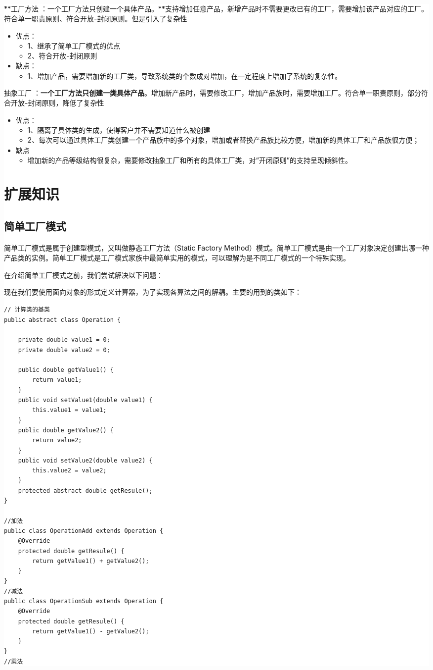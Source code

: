 **工厂方法 ：一个工厂方法只创建一个具体产品。**支持增加任意产品，新增产品时不需要更改已有的工厂，需要增加该产品对应的工厂。符合单一职责原则、符合开放-封闭原则。但是引入了复杂性

- 优点： 
   - 1、继承了简单工厂模式的优点
   - 2、符合开放-封闭原则
- 缺点： 
   - 1、增加产品，需要增加新的工厂类，导致系统类的个数成对增加，在一定程度上增加了系统的复杂性。

抽象工厂 ：**一个工厂方法只创建一类具体产品**。增加新产品时，需要修改工厂，增加产品族时，需要增加工厂。符合单一职责原则，部分符合开放-封闭原则，降低了复杂性

- 优点： 
   - 1、隔离了具体类的生成，使得客户并不需要知道什么被创建
   - 2、每次可以通过具体工厂类创建一个产品族中的多个对象，增加或者替换产品族比较方便，增加新的具体工厂和产品族很方便；
- 缺点 
   - 增加新的产品等级结构很复杂，需要修改抽象工厂和所有的具体工厂类，对“开闭原则”的支持呈现倾斜性。

<a name="iZqaM"></a>
# 扩展知识
<a name="z4kK7"></a>
## 简单工厂模式

简单工厂模式是属于创建型模式，又叫做静态工厂方法（Static Factory Method）模式。简单工厂模式是由一个工厂对象决定创建出哪一种产品类的实例。简单工厂模式是工厂模式家族中最简单实用的模式，可以理解为是不同工厂模式的一个特殊实现。

在介绍简单工厂模式之前，我们尝试解决以下问题：

现在我们要使用面向对象的形式定义计算器，为了实现各算法之间的解耦。主要的用到的类如下：

```latex
// 计算类的基类
public abstract class Operation {

    private double value1 = 0;
    private double value2 = 0;

    public double getValue1() {
        return value1;
    }
    public void setValue1(double value1) {
        this.value1 = value1;
    }
    public double getValue2() {
        return value2;
    }
    public void setValue2(double value2) {
        this.value2 = value2;
    }
    protected abstract double getResule();
}

//加法
public class OperationAdd extends Operation {
    @Override
    protected double getResule() {
        return getValue1() + getValue2();
    }
}
//减法
public class OperationSub extends Operation {
    @Override
    protected double getResule() {
        return getValue1() - getValue2();
    }
}
//乘法
```